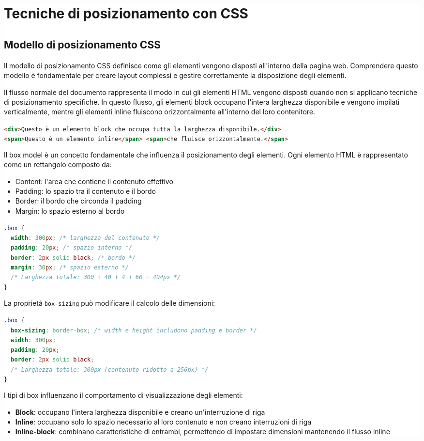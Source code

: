 # Tecniche di posizionamento con CSS

## Modello di posizionamento CSS

Il modello di posizionamento CSS definisce come gli elementi vengono disposti all'interno della pagina web. Comprendere questo modello è fondamentale per creare layout complessi e gestire correttamente la disposizione degli elementi.

Il flusso normale del documento rappresenta il modo in cui gli elementi HTML vengono disposti quando non si applicano tecniche di posizionamento specifiche. In questo flusso, gli elementi block occupano l'intera larghezza disponibile e vengono impilati verticalmente, mentre gli elementi inline fluiscono orizzontalmente all'interno del loro contenitore.

```html
<div>Questo è un elemento block che occupa tutta la larghezza disponibile.</div>
<span>Questo è un elemento inline</span> <span>che fluisce orizzontalmente.</span>
```

Il box model è un concetto fondamentale che influenza il posizionamento degli elementi. Ogni elemento HTML è rappresentato come un rettangolo composto da:
- Content: l'area che contiene il contenuto effettivo
- Padding: lo spazio tra il contenuto e il bordo
- Border: il bordo che circonda il padding
- Margin: lo spazio esterno al bordo

```css
.box {
  width: 300px; /* larghezza del contenuto */
  padding: 20px; /* spazio interno */
  border: 2px solid black; /* bordo */
  margin: 30px; /* spazio esterno */
  /* Larghezza totale: 300 + 40 + 4 + 60 = 404px */
}
```

La proprietà `box-sizing` può modificare il calcolo delle dimensioni:

```css
.box {
  box-sizing: border-box; /* width e height includono padding e border */
  width: 300px;
  padding: 20px;
  border: 2px solid black;
  /* Larghezza totale: 300px (contenuto ridotto a 256px) */
}
```

I tipi di box influenzano il comportamento di visualizzazione degli elementi:

- **Block**: occupano l'intera larghezza disponibile e creano un'interruzione di riga
- **Inline**: occupano solo lo spazio necessario al loro contenuto e non creano interruzioni di riga
- **Inline-block**: combinano caratteristiche di entrambi, permettendo di impostare dimensioni mantenendo il flusso inline
